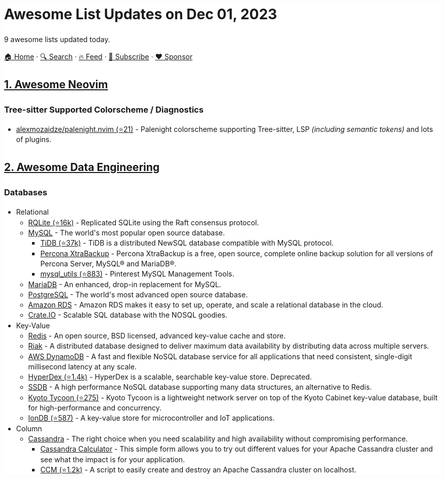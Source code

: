 # Awesome List Updates on Dec 01, 2023

9 awesome lists updated today.

[🏠 Home](/README.md) · [🔍 Search](https://www.trackawesomelist.com/search/) · [🔥 Feed](https://www.trackawesomelist.com/rss.xml) · [📮 Subscribe](https://trackawesomelist.us17.list-manage.com/subscribe?u=d2f0117aa829c83a63ec63c2f&id=36a103854c) · [❤️  Sponsor](https://github.com/sponsors/theowenyoung)



## [1. Awesome Neovim](/content/rockerBOO/awesome-neovim/README.md)

### Tree-sitter Supported Colorscheme / Diagnostics

*   [alexmozaidze/palenight.nvim (⭐21)](https://github.com/alexmozaidze/palenight.nvim) - Palenight colorscheme supporting Tree-sitter, LSP *(including semantic tokens)* and lots of plugins.

## [2. Awesome Data Engineering](/content/igorbarinov/awesome-data-engineering/README.md)

### Databases

*   Relational
    *   [RQLite (⭐16k)](https://github.com/rqlite/rqlite) - Replicated SQLite using the Raft consensus protocol.
    *   [MySQL](https://www.mysql.com/) - The world's most popular open source database.
        *   [TiDB (⭐37k)](https://github.com/pingcap/tidb) - TiDB is a distributed NewSQL database compatible with MySQL protocol.
        *   [Percona XtraBackup](https://www.percona.com/software/mysql-database/percona-xtrabackup) - Percona XtraBackup is a free, open source, complete online backup solution for all versions of Percona Server, MySQL® and MariaDB®.
        *   [mysql\_utils (⭐883)](https://github.com/pinterest/mysql_utils) - Pinterest MySQL Management Tools.
    *   [MariaDB](https://mariadb.org/) - An enhanced, drop-in replacement for MySQL.
    *   [PostgreSQL](https://www.postgresql.org/) - The world's most advanced open source database.
    *   [Amazon RDS](https://aws.amazon.com/rds/) - Amazon RDS makes it easy to set up, operate, and scale a relational database in the cloud.
    *   [Crate.IO](https://crate.io/) - Scalable SQL database with the NOSQL goodies.
*   Key-Value
    *   [Redis](https://redis.io/) - An open source, BSD licensed, advanced key-value cache and store.
    *   [Riak](https://docs.basho.com/riak/kv/) - A distributed database designed to deliver maximum data availability by distributing data across multiple servers.
    *   [AWS DynamoDB](https://aws.amazon.com/dynamodb/) - A fast and flexible NoSQL database service for all applications that need consistent, single-digit millisecond latency at any scale.
    *   [HyperDex (⭐1.4k)](https://github.com/rescrv/HyperDex) - HyperDex is a scalable, searchable key-value store. Deprecated.
    *   [SSDB](https://ssdb.io) - A high performance NoSQL database supporting many data structures, an alternative to Redis.
    *   [Kyoto Tycoon (⭐275)](https://github.com/alticelabs/kyoto) - Kyoto Tycoon is a lightweight network server on top of the Kyoto Cabinet key-value database, built for high-performance and concurrency.
    *   [IonDB (⭐587)](https://github.com/iondbproject/iondb) - A key-value store for microcontroller and IoT applications.
*   Column
    *   [Cassandra](https://cassandra.apache.org/) - The right choice when you need scalability and high availability without compromising performance.
        *   [Cassandra Calculator](https://www.ecyrd.com/cassandracalculator/) - This simple form allows you to try out different values for your Apache Cassandra cluster and see what the impact is for your application.
        *   [CCM (⭐1.2k)](https://github.com/pcmanus/ccm) - A script to easily create and destroy an Apache Cassandra cluster on localhost.